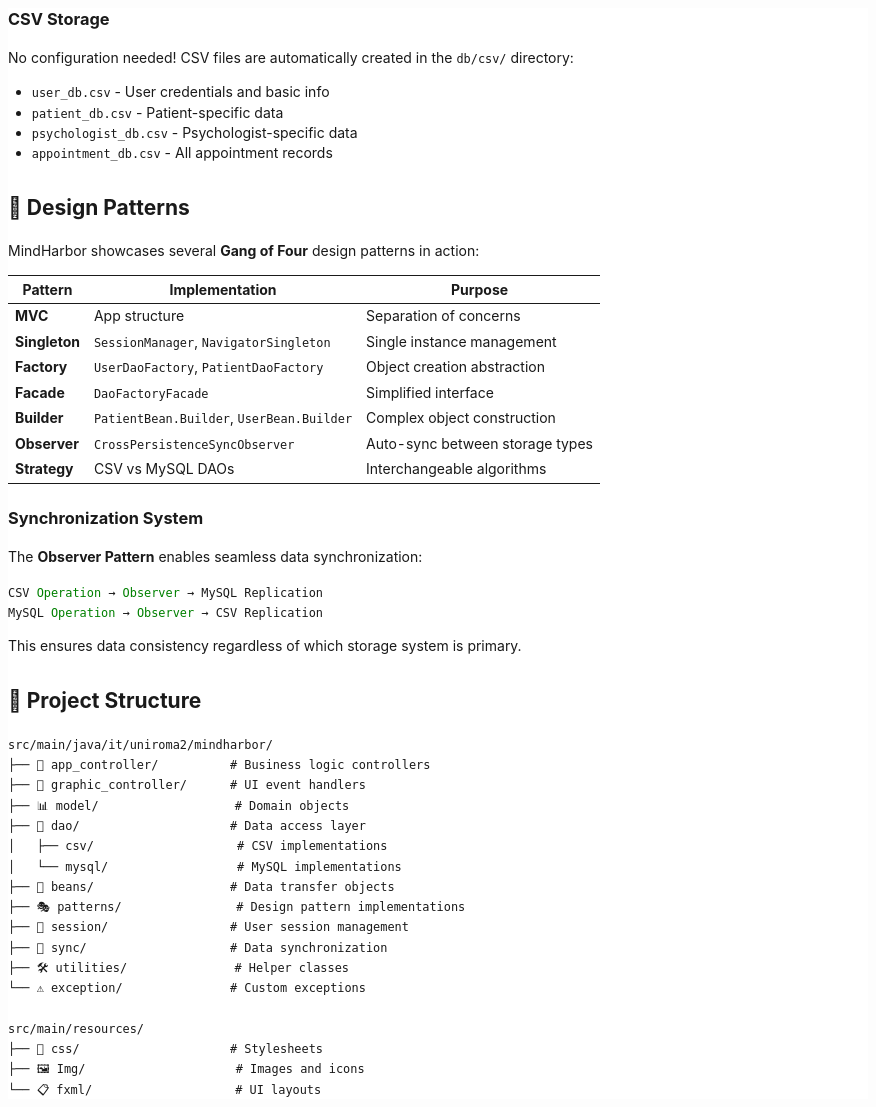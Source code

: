 ### CSV Storage

No configuration needed! CSV files are automatically created in the `db/csv/` directory:
- `user_db.csv` - User credentials and basic info
- `patient_db.csv` - Patient-specific data
- `psychologist_db.csv` - Psychologist-specific data  
- `appointment_db.csv` - All appointment records

## 🎯 Design Patterns

MindHarbor showcases several **Gang of Four** design patterns in action:

| Pattern | Implementation | Purpose |
|---------|---------------|---------|
| **MVC** | App structure | Separation of concerns |
| **Singleton** | `SessionManager`, `NavigatorSingleton` | Single instance management |
| **Factory** | `UserDaoFactory`, `PatientDaoFactory` | Object creation abstraction |
| **Facade** | `DaoFactoryFacade` | Simplified interface |
| **Builder** | `PatientBean.Builder`, `UserBean.Builder` | Complex object construction |
| **Observer** | `CrossPersistenceSyncObserver` | Auto-sync between storage types |
| **Strategy** | CSV vs MySQL DAOs | Interchangeable algorithms |

### Synchronization System

The **Observer Pattern** enables seamless data synchronization:

```java
CSV Operation → Observer → MySQL Replication
MySQL Operation → Observer → CSV Replication
```

This ensures data consistency regardless of which storage system is primary.

## 📁 Project Structure

```
src/main/java/it/uniroma2/mindharbor/
├── 📱 app_controller/          # Business logic controllers
├── 🎨 graphic_controller/      # UI event handlers  
├── 📊 model/                   # Domain objects
├── 💾 dao/                     # Data access layer
│   ├── csv/                    # CSV implementations
│   └── mysql/                  # MySQL implementations
├── 🧱 beans/                   # Data transfer objects
├── 🎭 patterns/                # Design pattern implementations
├── 🔐 session/                 # User session management
├── 🔄 sync/                    # Data synchronization
├── 🛠️ utilities/               # Helper classes
└── ⚠️ exception/               # Custom exceptions

src/main/resources/
├── 🎨 css/                     # Stylesheets
├── 🖼️ Img/                     # Images and icons
└── 📋 fxml/                    # UI layouts
```

